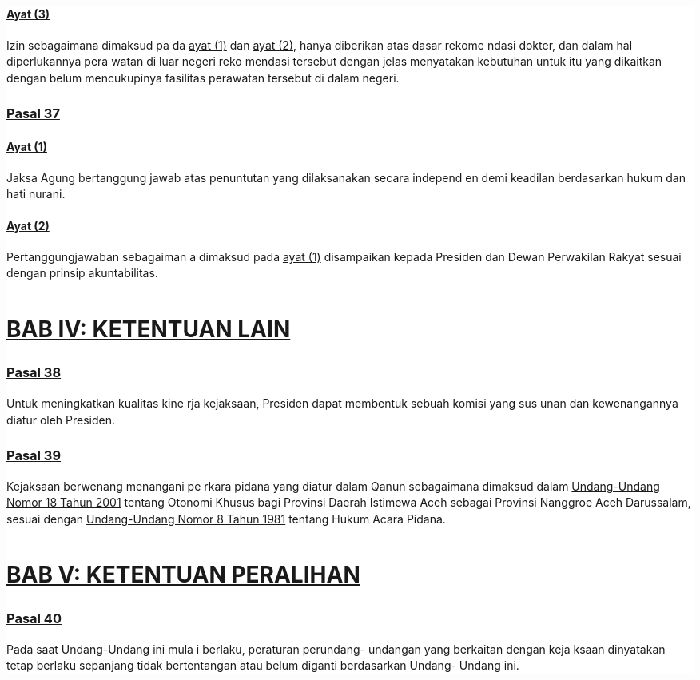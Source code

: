 #### [Ayat (3)](http://example.org/legal/peraturan/uu/2004/16/pasal/0036/versi/20040726/ayat/0003)
Izin sebagaimana dimaksud pa da [ayat (1)](http://example.org/legal/peraturan/uu/2004/16/pasal/0036/versi/20040726/ayat/0001) dan [ayat (2)](http://example.org/legal/peraturan/uu/2004/16/pasal/0036/versi/20040726/ayat/0002), hanya diberikan atas dasar rekome ndasi dokter, dan dalam hal diperlukannya pera watan di luar negeri reko mendasi tersebut dengan jelas menyatakan kebutuhan untuk itu yang dikaitkan dengan belum mencukupinya fasilitas perawatan tersebut di dalam negeri.


### [Pasal 37](http://example.org/legal/peraturan/uu/2004/16/pasal/0037)

#### [Ayat (1)](http://example.org/legal/peraturan/uu/2004/16/pasal/0037/versi/20040726/ayat/0001)
Jaksa Agung bertanggung jawab atas penuntutan yang dilaksanakan secara independ en demi keadilan berdasarkan hukum dan hati nurani.

#### [Ayat (2)](http://example.org/legal/peraturan/uu/2004/16/pasal/0037/versi/20040726/ayat/0002)
Pertanggungjawaban sebagaiman a dimaksud pada [ayat (1)](http://example.org/legal/peraturan/uu/2004/16/pasal/0037/versi/20040726/ayat/0001) disampaikan kepada Presiden dan Dewan Perwakilan Rakyat sesuai dengan prinsip akuntabilitas.
 


# [BAB IV: KETENTUAN LAIN](http://example.org/legal/peraturan/uu/2004/16/bab/0004)

### [Pasal 38](http://example.org/legal/peraturan/uu/2004/16/pasal/0038)
Untuk meningkatkan kualitas kine rja kejaksaan, Presiden dapat membentuk sebuah komisi yang sus unan dan kewenangannya diatur oleh Presiden.


### [Pasal 39](http://example.org/legal/peraturan/uu/2004/16/pasal/0039)
Kejaksaan berwenang menangani pe rkara pidana yang diatur dalam Qanun sebagaimana dimaksud dalam [Undang-Undang Nomor 18 Tahun 2001](http://example.org/legal/peraturan/uu/2001/18) tentang Otonomi Khusus bagi Provinsi Daerah Istimewa Aceh sebagai Provinsi Nanggroe Aceh Darussalam, sesuai dengan [Undang-Undang Nomor 8 Tahun 1981](http://example.org/legal/peraturan/uu/1981/8) tentang Hukum Acara Pidana.
 


# [BAB V: KETENTUAN PERALIHAN](http://example.org/legal/peraturan/uu/2004/16/bab/0005)

### [Pasal 40](http://example.org/legal/peraturan/uu/2004/16/pasal/0040)
Pada saat Undang-Undang ini mula i berlaku, peraturan perundang- undangan yang berkaitan dengan keja ksaan dinyatakan tetap berlaku sepanjang tidak bertentangan atau belum diganti berdasarkan Undang- Undang ini.
 